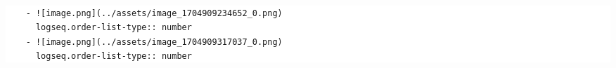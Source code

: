 		- ![image.png](../assets/image_1704909234652_0.png)
		  logseq.order-list-type:: number
		- ![image.png](../assets/image_1704909317037_0.png)
		  logseq.order-list-type:: number